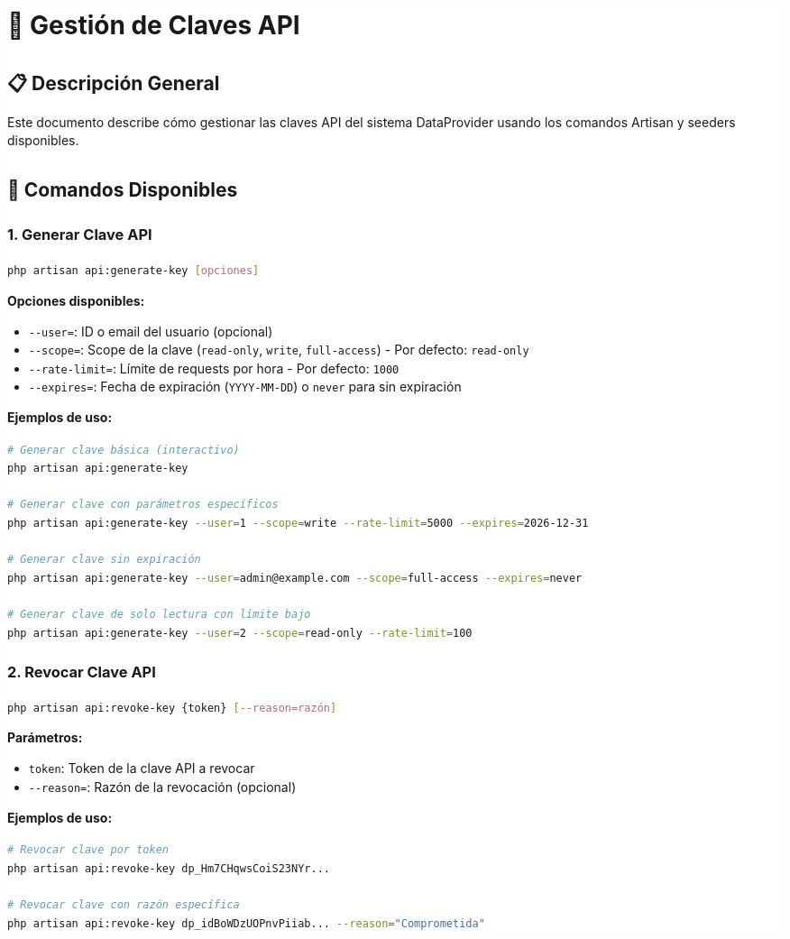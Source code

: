 # 🔑 Gestión de Claves API

## 📋 Descripción General

Este documento describe cómo gestionar las claves API del sistema DataProvider usando los comandos Artisan y seeders disponibles.

## 🚀 Comandos Disponibles

### 1. **Generar Clave API**

```bash
php artisan api:generate-key [opciones]
```

**Opciones disponibles:**
- `--user=`: ID o email del usuario (opcional)
- `--scope=`: Scope de la clave (`read-only`, `write`, `full-access`) - Por defecto: `read-only`
- `--rate-limit=`: Límite de requests por hora - Por defecto: `1000`
- `--expires=`: Fecha de expiración (`YYYY-MM-DD`) o `never` para sin expiración

**Ejemplos de uso:**

```bash
# Generar clave básica (interactivo)
php artisan api:generate-key

# Generar clave con parámetros específicos
php artisan api:generate-key --user=1 --scope=write --rate-limit=5000 --expires=2026-12-31

# Generar clave sin expiración
php artisan api:generate-key --user=admin@example.com --scope=full-access --expires=never

# Generar clave de solo lectura con límite bajo
php artisan api:generate-key --user=2 --scope=read-only --rate-limit=100
```

### 2. **Revocar Clave API**

```bash
php artisan api:revoke-key {token} [--reason=razón]
```

**Parámetros:**
- `token`: Token de la clave API a revocar
- `--reason=`: Razón de la revocación (opcional)

**Ejemplos de uso:**

```bash
# Revocar clave por token
php artisan api:revoke-key dp_Hm7CHqwsCoiS23NYr...

# Revocar clave con razón específica
php artisan api:revoke-key dp_idBoWDzUOPnvPiiab... --reason="Comprometida"
```
